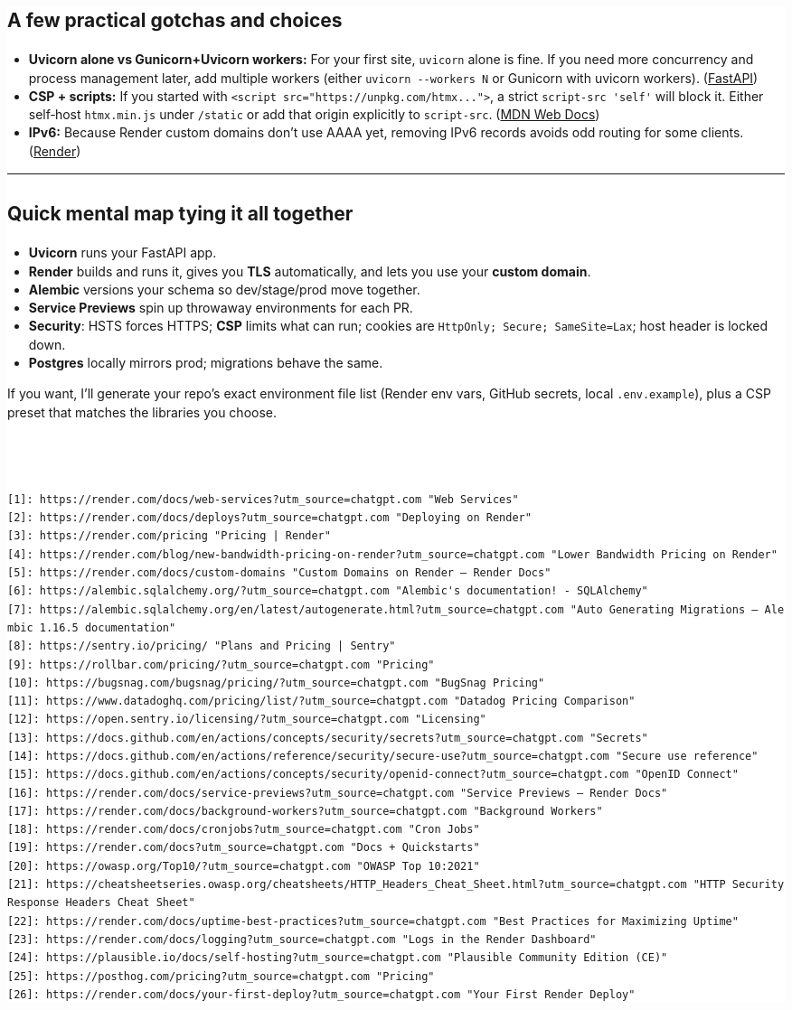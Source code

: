 
## A few practical gotchas and choices

* **Uvicorn alone vs Gunicorn+Uvicorn workers:** For your first site, `uvicorn` alone is fine. If you need more concurrency and process management later, add multiple workers (either `uvicorn --workers N` or Gunicorn with uvicorn workers). ([FastAPI][20])
* **CSP + scripts:** If you started with `<script src="https://unpkg.com/htmx...">`, a strict `script-src 'self'` will block it. Either self‑host `htmx.min.js` under `/static` or add that origin explicitly to `script-src`. ([MDN Web Docs][10])
* **IPv6:** Because Render custom domains don’t use AAAA yet, removing IPv6 records avoids odd routing for some clients. ([Render][21])

---

## Quick mental map tying it all together

* **Uvicorn** runs your FastAPI app.
* **Render** builds and runs it, gives you **TLS** automatically, and lets you use your **custom domain**.
* **Alembic** versions your schema so dev/stage/prod move together.
* **Service Previews** spin up throwaway environments for each PR.
* **Security**: HSTS forces HTTPS; **CSP** limits what can run; cookies are `HttpOnly; Secure; SameSite=Lax`; host header is locked down.
* **Postgres** locally mirrors prod; migrations behave the same.

If you want, I’ll generate your repo’s exact environment file list (Render env vars, GitHub secrets, local `.env.example`), plus a CSP preset that matches the libraries you choose.

[1]: https://www.uvicorn.org/?utm_source=chatgpt.com "Uvicorn"
[2]: https://knowledge.digicert.com/solution/how-certificate-chains-work?utm_source=chatgpt.com "How Certificate Chains Work"
[3]: https://render.com/docs/tls?utm_source=chatgpt.com "Fully Managed TLS Certificates"
[4]: https://www.cloudflare.com/learning/dns/dns-records/dns-aaaa-record/?utm_source=chatgpt.com "DNS AAAA record"
[5]: https://alembic.sqlalchemy.org/?utm_source=chatgpt.com "Alembic's documentation! - SQLAlchemy"
[6]: https://www.postgresql.org/docs/current/index.html?utm_source=chatgpt.com "PostgreSQL 17.6 Documentation"
[7]: https://render.com/pricing?utm_source=chatgpt.com "Pricing"
[8]: https://render.com/docs/service-previews?utm_source=chatgpt.com "Service Previews – Render Docs"
[9]: https://developer.mozilla.org/en-US/docs/Web/HTTP/Reference/Headers/Strict-Transport-Security?utm_source=chatgpt.com "Strict-Transport-Security header - HTTP - MDN"
[10]: https://developer.mozilla.org/en-US/docs/Web/HTTP/Reference/Headers/Content-Security-Policy?utm_source=chatgpt.com "Content-Security-Policy (CSP) header - HTTP - MDN"
[11]: https://developer.mozilla.org/en-US/docs/Web/HTTP/Guides/Cookies?utm_source=chatgpt.com "Using HTTP cookies - MDN - Mozilla"
[12]: https://cheatsheetseries.owasp.org/cheatsheets/Cross-Site_Request_Forgery_Prevention_Cheat_Sheet.html?utm_source=chatgpt.com "Cross-Site Request Forgery Prevention Cheat Sheet"
[13]: https://owasp.org/Top10/?utm_source=chatgpt.com "OWASP Top 10:2021"
[14]: https://owasp.org/www-project-application-security-verification-standard/?utm_source=chatgpt.com "OWASP Application Security Verification Standard (ASVS)"
[15]: https://www.starlette.io/middleware/?utm_source=chatgpt.com "Middleware"
[16]: https://render.com/changelog/skip-auto-deploying-if-ci-checks-fail?utm_source=chatgpt.com "Skip auto-deploying if CI checks fail"
[17]: https://render.com/docs/postgresql-creating-connecting?utm_source=chatgpt.com "Create and Connect to Render Postgres"
[18]: https://render.com/docs/custom-domains?utm_source=chatgpt.com "Custom Domains on Render"
[19]: https://render.com/docs/deploy-hooks?utm_source=chatgpt.com "Deploy Hooks"
[20]: https://fastapi.tiangolo.com/deployment/server-workers/?utm_source=chatgpt.com "Server Workers - Uvicorn with Workers"
[21]: https://render.com/docs/configure-other-dns?utm_source=chatgpt.com "Configuring DNS Providers"

```



[1]: https://render.com/docs/web-services?utm_source=chatgpt.com "Web Services"
[2]: https://render.com/docs/deploys?utm_source=chatgpt.com "Deploying on Render"
[3]: https://render.com/pricing "Pricing | Render"
[4]: https://render.com/blog/new-bandwidth-pricing-on-render?utm_source=chatgpt.com "Lower Bandwidth Pricing on Render"
[5]: https://render.com/docs/custom-domains "Custom Domains on Render – Render Docs"
[6]: https://alembic.sqlalchemy.org/?utm_source=chatgpt.com "Alembic's documentation! - SQLAlchemy"
[7]: https://alembic.sqlalchemy.org/en/latest/autogenerate.html?utm_source=chatgpt.com "Auto Generating Migrations — Alembic 1.16.5 documentation"
[8]: https://sentry.io/pricing/ "Plans and Pricing | Sentry"
[9]: https://rollbar.com/pricing/?utm_source=chatgpt.com "Pricing"
[10]: https://bugsnag.com/bugsnag/pricing/?utm_source=chatgpt.com "BugSnag Pricing"
[11]: https://www.datadoghq.com/pricing/list/?utm_source=chatgpt.com "Datadog Pricing Comparison"
[12]: https://open.sentry.io/licensing/?utm_source=chatgpt.com "Licensing"
[13]: https://docs.github.com/en/actions/concepts/security/secrets?utm_source=chatgpt.com "Secrets"
[14]: https://docs.github.com/en/actions/reference/security/secure-use?utm_source=chatgpt.com "Secure use reference"
[15]: https://docs.github.com/en/actions/concepts/security/openid-connect?utm_source=chatgpt.com "OpenID Connect"
[16]: https://render.com/docs/service-previews?utm_source=chatgpt.com "Service Previews – Render Docs"
[17]: https://render.com/docs/background-workers?utm_source=chatgpt.com "Background Workers"
[18]: https://render.com/docs/cronjobs?utm_source=chatgpt.com "Cron Jobs"
[19]: https://render.com/docs?utm_source=chatgpt.com "Docs + Quickstarts"
[20]: https://owasp.org/Top10/?utm_source=chatgpt.com "OWASP Top 10:2021"
[21]: https://cheatsheetseries.owasp.org/cheatsheets/HTTP_Headers_Cheat_Sheet.html?utm_source=chatgpt.com "HTTP Security Response Headers Cheat Sheet"
[22]: https://render.com/docs/uptime-best-practices?utm_source=chatgpt.com "Best Practices for Maximizing Uptime"
[23]: https://render.com/docs/logging?utm_source=chatgpt.com "Logs in the Render Dashboard"
[24]: https://plausible.io/docs/self-hosting?utm_source=chatgpt.com "Plausible Community Edition (CE)"
[25]: https://posthog.com/pricing?utm_source=chatgpt.com "Pricing"
[26]: https://render.com/docs/your-first-deploy?utm_source=chatgpt.com "Your First Render Deploy"